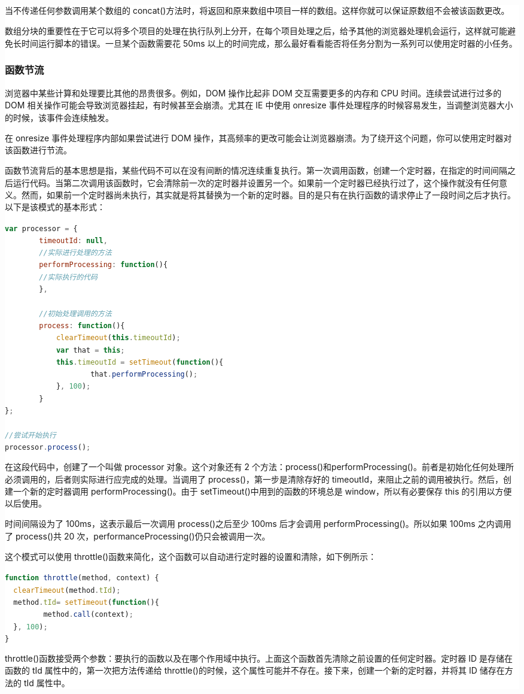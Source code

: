 当不传递任何参数调用某个数组的 concat()方法时，将返回和原来数组中项目一样的数组。这样你就可以保证原数组不会被该函数更改。

数组分块的重要性在于它可以将多个项目的处理在执行队列上分开，在每个项目处理之后，给予其他的浏览器处理机会运行，这样就可能避免长时间运行脚本的错误。一旦某个函数需要花 50ms 以上的时间完成，那么最好看看能否将任务分割为一系列可以使用定时器的小任务。

### 函数节流

浏览器中某些计算和处理要比其他的昂贵很多。例如，DOM 操作比起非 DOM 交互需要更多的内存和 CPU 时间。连续尝试进行过多的 DOM 相关操作可能会导致浏览器挂起，有时候甚至会崩溃。尤其在 IE 中使用 onresize 事件处理程序的时候容易发生，当调整浏览器大小的时候，该事件会连续触发。

在 onresize 事件处理程序内部如果尝试进行 DOM 操作，其高频率的更改可能会让浏览器崩溃。为了绕开这个问题，你可以使用定时器对该函数进行节流。

函数节流背后的基本思想是指，某些代码不可以在没有间断的情况连续重复执行。第一次调用函数，创建一个定时器，在指定的时间间隔之后运行代码。当第二次调用该函数时，它会清除前一次的定时器并设置另一个。如果前一个定时器已经执行过了，这个操作就没有任何意义。然而，如果前一个定时器尚未执行，其实就是将其替换为一个新的定时器。目的是只有在执行函数的请求停止了一段时间之后才执行。以下是该模式的基本形式：

```js
var processor = { 
 		timeoutId: null, 
 		//实际进行处理的方法
 		performProcessing: function(){ 
 		//实际执行的代码
 		}, 

 		//初始处理调用的方法
 		process: function(){ 
 			clearTimeout(this.timeoutId); 
 			var that = this; 
 			this.timeoutId = setTimeout(function(){ 
 					that.performProcessing(); 
 			}, 100); 
 		} 
}; 

//尝试开始执行
processor.process(); 
```

在这段代码中，创建了一个叫做 processor 对象。这个对象还有 2 个方法：process()和performProcessing()。前者是初始化任何处理所必须调用的，后者则实际进行应完成的处理。当调用了 process()，第一步是清除存好的 timeoutId，来阻止之前的调用被执行。然后，创建一个新的定时器调用 performProcessing()。由于 setTimeout()中用到的函数的环境总是 window，所以有必要保存 this 的引用以方便以后使用。

时间间隔设为了 100ms，这表示最后一次调用 process()之后至少 100ms 后才会调用 performProcessing()。所以如果 100ms 之内调用了 process()共 20 次，performanceProcessing()仍只会被调用一次。

这个模式可以使用 throttle()函数来简化，这个函数可以自动进行定时器的设置和清除，如下例所示：

```js
function throttle(method, context) { 
  clearTimeout(method.tId); 
  method.tId= setTimeout(function(){ 
 		 method.call(context); 
  }, 100); 
} 
```

throttle()函数接受两个参数：要执行的函数以及在哪个作用域中执行。上面这个函数首先清除之前设置的任何定时器。定时器 ID 是存储在函数的 tId 属性中的，第一次把方法传递给 throttle()的时候，这个属性可能并不存在。接下来，创建一个新的定时器，并将其 ID 储存在方法的 tId 属性中。
